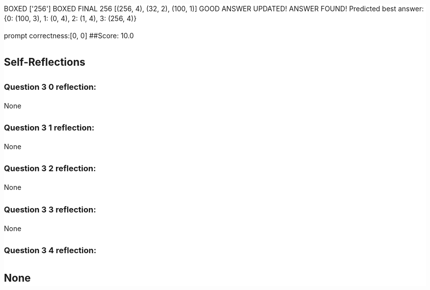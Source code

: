 BOXED ['256']
BOXED FINAL 256
[(256, 4), (32, 2), (100, 1)]
GOOD ANSWER UPDATED!
ANSWER FOUND!
Predicted best answer: {0: (100, 3), 1: (0, 4), 2: (1, 4), 3: (256, 4)}

prompt correctness:[0, 0]
##Score: 10.0

## Self-Reflections

### Question 3 0 reflection:
None
### Question 3 1 reflection:
None
### Question 3 2 reflection:
None
### Question 3 3 reflection:
None
### Question 3 4 reflection:
None
---
